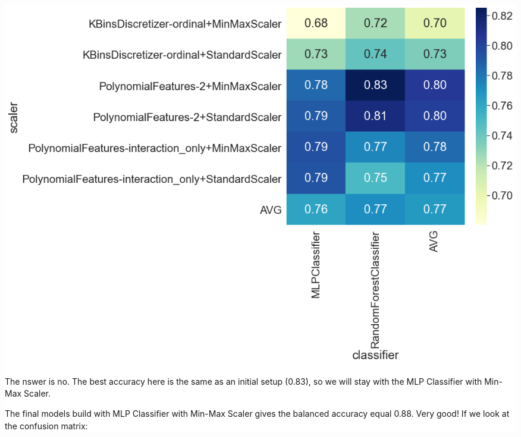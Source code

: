 ![](obrazki/README-ef170c08.png)

The nswer is no. The best accuracy here is the same as an initial setup (0.83), so we will stay with the MLP Classifier with Min-Max Scaler.

The final models build with MLP Classifier with Min-Max Scaler gives the balanced accuracy equal 0.88. Very good! If we look at the confusion matrix:
